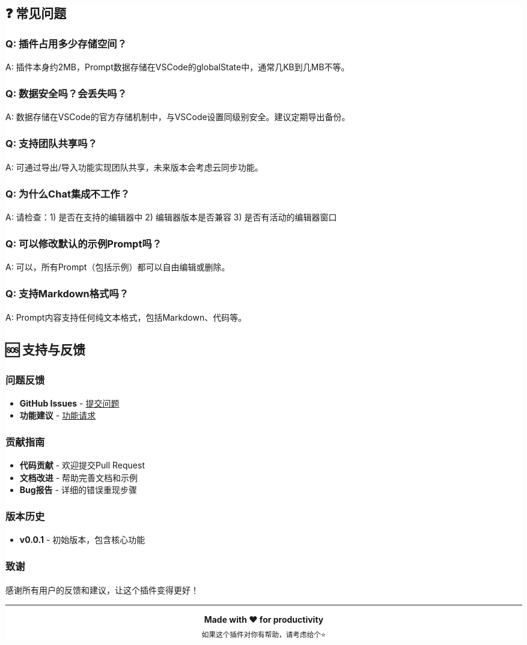 ## ❓ 常见问题

### Q: 插件占用多少存储空间？
A: 插件本身约2MB，Prompt数据存储在VSCode的globalState中，通常几KB到几MB不等。

### Q: 数据安全吗？会丢失吗？
A: 数据存储在VSCode的官方存储机制中，与VSCode设置同级别安全。建议定期导出备份。

### Q: 支持团队共享吗？
A: 可通过导出/导入功能实现团队共享，未来版本会考虑云同步功能。

### Q: 为什么Chat集成不工作？
A: 请检查：1) 是否在支持的编辑器中 2) 编辑器版本是否兼容 3) 是否有活动的编辑器窗口

### Q: 可以修改默认的示例Prompt吗？
A: 可以，所有Prompt（包括示例）都可以自由编辑或删除。

### Q: 支持Markdown格式吗？
A: Prompt内容支持任何纯文本格式，包括Markdown、代码等。

## 🆘 支持与反馈

### 问题反馈
- **GitHub Issues** - [提交问题](https://github.com/cursor-project/prompt-manager/issues)
- **功能建议** - [功能请求](https://github.com/cursor-project/prompt-manager/issues/new?template=feature_request.md)

### 贡献指南
- **代码贡献** - 欢迎提交Pull Request
- **文档改进** - 帮助完善文档和示例
- **Bug报告** - 详细的错误重现步骤

### 版本历史
- **v0.0.1** - 初始版本，包含核心功能

### 致谢
感谢所有用户的反馈和建议，让这个插件变得更好！

---

<div align="center">
  <strong>Made with ❤️ for productivity</strong>
  <br>
  <sub>如果这个插件对你有帮助，请考虑给个⭐️</sub>
</div> 